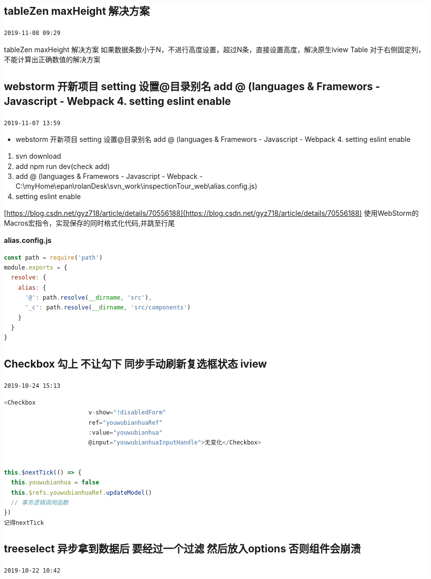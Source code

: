 ## tableZen maxHeight 解决方案
`2019-11-08 09:29`

tableZen maxHeight 解决方案 如果数据条数小于N，不进行高度设置，超过N条，直接设置高度，解决原生iview Table 对于右侧固定列，不能计算出正确数值的解决方案

## webstorm 开新项目 setting 设置@目录别名 add @ (languages & Framewors - Javascript - Webpack 4. setting eslint enable
`2019-11-07 13:59`

* webstorm 开新项目 setting 设置@目录别名 add @ (languages & Framewors - Javascript - Webpack 4. setting eslint enable
1. svn download
2. add npm run dev(check add)
3. add @ (languages & Framewors - Javascript - Webpack - C:\myHome\epan\rolanDesk\svn_work\inspectionTour_web\alias.config.js)
4. setting eslint enable

[https://blog.csdn.net/gyz718/article/details/70556188](https://blog.csdn.net/gyz718/article/details/70556188)
使用WebStorm的Macros宏指令，实现保存的同时格式化代码,并跳至行尾

**alias.config.js**
```js
const path = require('path')
module.exports = {
  resolve: {
    alias: {
      '@': path.resolve(__dirname, 'src'),
      '_c': path.resolve(__dirname, 'src/components')
    }
  }
}
```

## Checkbox 勾上 不让勾下 同步手动刷新复选框状态 iview
`2019-10-24 15:13`

```js
<Checkbox
                        v-show="!disabledForm"
                        ref="youwubianhuaRef"
                        :value="youwubianhua"
                        @input="youwubianhuaInputHandle">无变化</Checkbox>


this.$nextTick(() => {
  this.youwubianhua = false
  this.$refs.youwubianhuaRef.updateModel()
  // 事务逻辑调用函数
})
记得nextTick
```
## treeselect 异步拿到数据后 要经过一个过滤 然后放入options 否则组件会崩溃
`2019-10-22 10:42`
